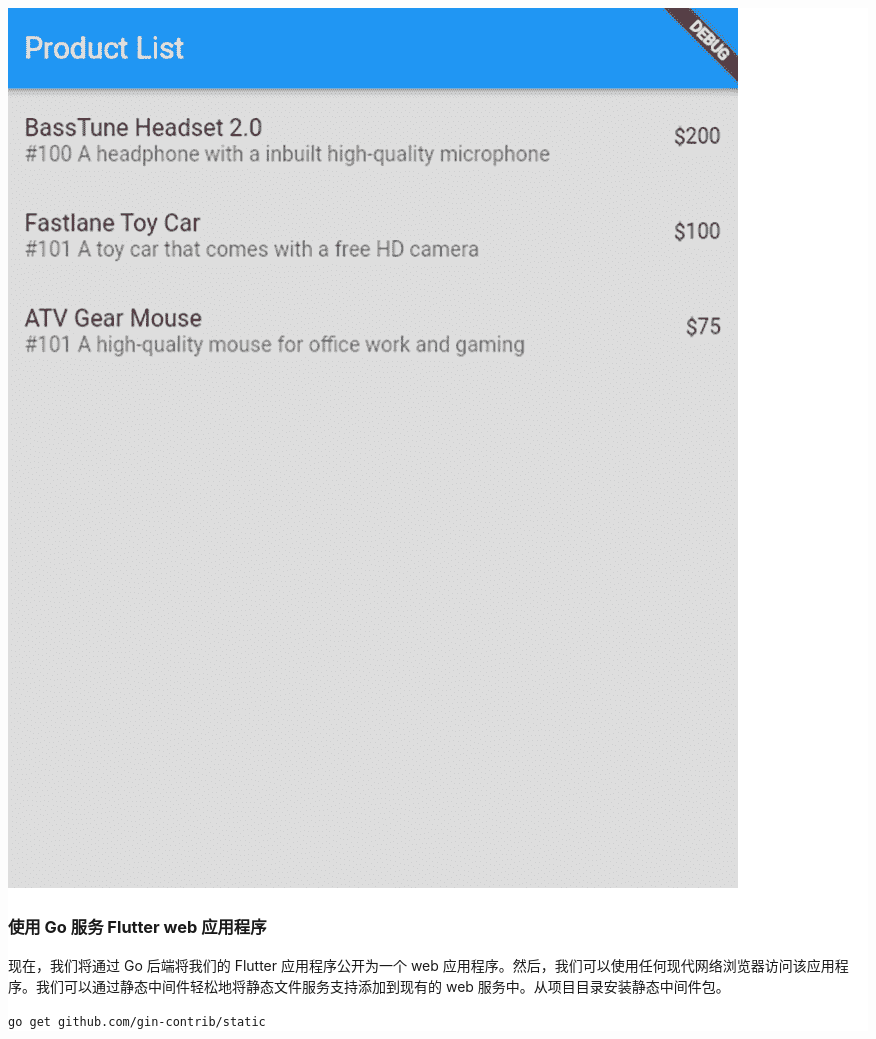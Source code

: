 ![Our product list application is running in Chrome](img/3bd9eea3e6df9f0a9d10d3430c99a549.png)

### 使用 Go 服务 Flutter web 应用程序

现在，我们将通过 Go 后端将我们的 Flutter 应用程序公开为一个 web 应用程序。然后，我们可以使用任何现代网络浏览器访问该应用程序。我们可以通过静态中间件轻松地将静态文件服务支持添加到现有的 web 服务中。从项目目录安装静态中间件包。

```
go get github.com/gin-contrib/static

```

